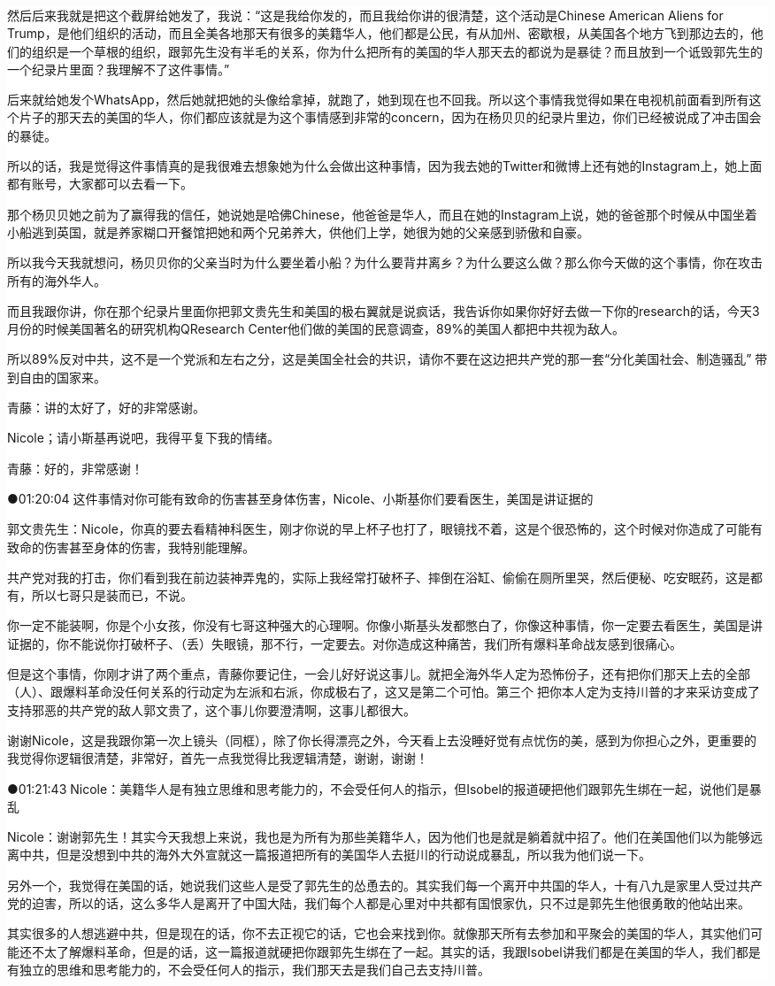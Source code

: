 
然后后来我就是把这个截屏给她发了，我说：“这是我给你发的，而且我给你讲的很清楚，这个活动是Chinese American Aliens for Trump，是他们组织的活动，而且全美各地那天有很多的美籍华人，他们都是公民，有从加州、密歇根，从美国各个地方飞到那边去的，他们的组织是一个草根的组织，跟郭先生没有半毛的关系，你为什么把所有的美国的华人那天去的都说为是暴徒？而且放到一个诋毁郭先生的一个纪录片里面？我理解不了这件事情。” 


后来就给她发个WhatsApp，然后她就把她的头像给拿掉，就跑了，她到现在也不回我。所以这个事情我觉得如果在电视机前面看到所有这个片子的那天去的美国的华人，你们都应该就是为这个事情感到非常的concern，因为在杨贝贝的纪录片里边，你们已经被说成了冲击国会的暴徒。


所以的话，我是觉得这件事情真的是我很难去想象她为什么会做出这种事情，因为我去她的Twitter和微博上还有她的Instagram上，她上面都有账号，大家都可以去看一下。


那个杨贝贝她之前为了赢得我的信任，她说她是哈佛Chinese，他爸爸是华人，而且在她的Instagram上说，她的爸爸那个时候从中国坐着小船逃到英国，就是养家糊口开餐馆把她和两个兄弟养大，供他们上学，她很为她的父亲感到骄傲和自豪。


所以我今天我就想问，杨贝贝你的父亲当时为什么要坐着小船？为什么要背井离乡？为什么要这么做？那么你今天做的这个事情，你在攻击所有的海外华人。


而且我跟你讲，你在那个纪录片里面你把郭文贵先生和美国的极右翼就是说疯话，我告诉你如果你好好去做一下你的research的话，今天3月份的时候美国著名的研究机构QResearch Center他们做的美国的民意调查，89%的美国人都把中共视为敌人。


所以89%反对中共，这不是一个党派和左右之分，这是美国全社会的共识，请你不要在这边把共产党的那一套“分化美国社会、制造骚乱” 带到自由的国家来。


青藤：讲的太好了，好的非常感谢。


Nicole；请小斯基再说吧，我得平复下我的情绪。


青藤：好的，非常感谢！


●01:20:04 这件事情对你可能有致命的伤害甚至身体伤害，Nicole、小斯基你们要看医生，美国是讲证据的


郭文贵先生：Nicole，你真的要去看精神科医生，刚才你说的早上杯子也打了，眼镜找不着，这是个很恐怖的，这个时候对你造成了可能有致命的伤害甚至身体的伤害，我特别能理解。


共产党对我的打击，你们看到我在前边装神弄鬼的，实际上我经常打破杯子、摔倒在浴缸、偷偷在厕所里哭，然后便秘、吃安眠药，这是都有，所以七哥只是装而已，不说。


你一定不能装啊，你是个小女孩，你没有七哥这种强大的心理啊。你像小斯基头发都憋白了，你像这种事情，你一定要去看医生，美国是讲证据的，你不能说你打破杯子、（丢）失眼镜，那不行，一定要去。对你造成这种痛苦，我们所有爆料革命战友感到很痛心。


但是这个事情，你刚才讲了两个重点，青藤你要记住，一会儿好好说这事儿。就把全海外华人定为恐怖份子，还有把你们那天上去的全部（人）、跟爆料革命没任何关系的行动定为左派和右派，你成极右了，这又是第二个可怕。第三个 把你本人定为支持川普的才来采访变成了支持邪恶的共产党的敌人郭文贵了，这个事儿你要澄清啊，这事儿都很大。


谢谢Nicole，这是我跟你第一次上镜头（同框），除了你长得漂亮之外，今天看上去没睡好觉有点忧伤的美，感到为你担心之外，更重要的我觉得你逻辑很清楚，非常好，首先一点我觉得比我逻辑清楚，谢谢，谢谢！


●01:21:43 Nicole：美籍华人是有独立思维和思考能力的，不会受任何人的指示，但Isobel的报道硬把他们跟郭先生绑在一起，说他们是暴乱


Nicole：谢谢郭先生！其实今天我想上来说，我也是为所有为那些美籍华人，因为他们也是就是躺着就中招了。他们在美国他们以为能够远离中共，但是没想到中共的海外大外宣就这一篇报道把所有的美国华人去挺川的行动说成暴乱，所以我为他们说一下。


另外一个，我觉得在美国的话，她说我们这些人是受了郭先生的怂恿去的。其实我们每一个离开中共国的华人，十有八九是家里人受过共产党的迫害，所以的话，这么多华人是离开了中国大陆，我们每个人都是心里对中共都有国恨家仇，只不过是郭先生他很勇敢的他站出来。


其实很多的人想逃避中共，但是现在的话，你不去正视它的话，它也会来找到你。就像那天所有去参加和平聚会的美国的华人，其实他们可能还不太了解爆料革命，但是的话，这一篇报道就硬把你跟郭先生绑在了一起。其实的话，我跟Isobel讲我们都是在美国的华人，我们都是有独立的思维和思考能力的，不会受任何人的指示，我们那天去是我们自己去支持川普。
